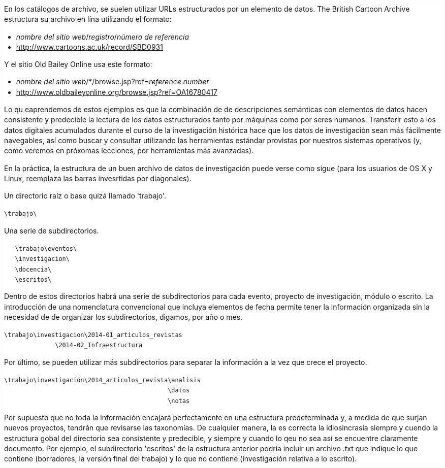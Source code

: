 En los catálogos de archivo, se suelen utilizar URLs estructurados por un elemento de datos. The British Cartoon Archive estructura su archivo en lína utilizando el formato:

-   *nombre del sitio web*/*registro*/*número de referencia*
-   <http://www.cartoons.ac.uk/record/SBD0931>

Y el sitio Old Bailey Online usa este formato:

-   *nombre del sitio web*/*/browse.jsp?ref=*reference number*
-   <http://www.oldbaileyonline.org/browse.jsp?ref=OA16780417>

Lo qu eaprendemos de estos ejemplos es que la combinación de de descripciones semánticas con elementos de datos hacen consistente y predecible la lectura de los datos estructurados tanto por máquinas como por seres humanos. Transferir esto a los datos digitales acumulados durante el curso de la investigación histórica hace que los datos de investigación sean más fácilmente navegables, así como buscar y consultar utilizando las herramientas estándar provistas por nuestros sistemas operativos (y, como veremos en próxomas lecciones, por herramientas más avanzadas).

En la práctica, la estructura de un buen archivo de datos de investigación puede verse como sigue (para los usuarios de OS X y Linux, reemplaza las barras invesrtidas por diagonales).

Un directorio raíz o base quizá llamado 'trabajo'.

```
\trabajo\
```

Una serie de subdirectorios.

```
   \trabajo\eventos\
   \investigacion\
   \docencia\
   \escritos\
```

Dentro de estos directorios habrá una serie de subdirectorios para cada evento, proyecto de investigación, módulo o escrito. La introducción de una nomenclatura convencional que incluya elementos de fecha permite tener la información organizada sin la necesidad de de organizar los subdirectorios, digamos, por año o mes.

```
\trabajo\investigacion\2014-01_articulos_revistas
              \2014-02_Infraestructura
```

Por último, se pueden utilizar más subdirectorios para separar la información a la vez que crece el proyecto.

```
\trabajo\investigación\2014_articulos_revista\analisis
                                             \datos
                                             \notas
```

Por supuesto que no toda la información encajará perfectamente en una estructura predeterminada y, a medida de que surjan nuevos proyectos, tendrán que revisarse las taxonomías. De cualquier manera, la es correcta la idiosincrasia siempre y cuendo la estructura gobal del directorio sea consistente y predecible, y siempre y cuando lo qeu no sea así se encuentre claramente documento. Por ejemplo, el subdirectorio 'escritos' de la estructura anterior podría incluir un archivo .txt que indique lo que contiene (borradores, la versión final del trabajo) y lo que no contiene (investigación relativa a lo escrito).
